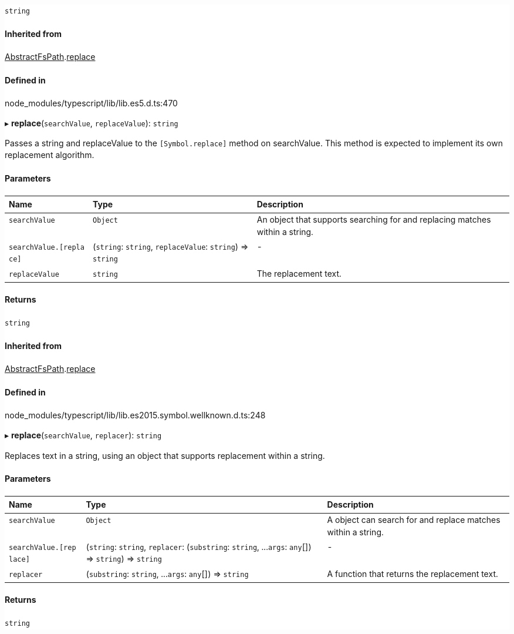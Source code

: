 `string`

#### Inherited from

[AbstractFsPath](/docs/md/classes/AbstractFsPath.md).[replace](/docs/md/classes/AbstractFsPath.md#replace)

#### Defined in

node_modules/typescript/lib/lib.es5.d.ts:470

▸ **replace**(`searchValue`, `replaceValue`): `string`

Passes a string and replaceValue to the `[Symbol.replace]` method on searchValue. This method is expected to implement its own replacement algorithm.

#### Parameters

| Name | Type | Description |
| :------ | :------ | :------ |
| `searchValue` | `Object` | An object that supports searching for and replacing matches within a string. |
| `searchValue.[replace]` | (`string`: `string`, `replaceValue`: `string`) => `string` | - |
| `replaceValue` | `string` | The replacement text. |

#### Returns

`string`

#### Inherited from

[AbstractFsPath](/docs/md/classes/AbstractFsPath.md).[replace](/docs/md/classes/AbstractFsPath.md#replace)

#### Defined in

node_modules/typescript/lib/lib.es2015.symbol.wellknown.d.ts:248

▸ **replace**(`searchValue`, `replacer`): `string`

Replaces text in a string, using an object that supports replacement within a string.

#### Parameters

| Name | Type | Description |
| :------ | :------ | :------ |
| `searchValue` | `Object` | A object can search for and replace matches within a string. |
| `searchValue.[replace]` | (`string`: `string`, `replacer`: (`substring`: `string`, ...`args`: `any`[]) => `string`) => `string` | - |
| `replacer` | (`substring`: `string`, ...`args`: `any`[]) => `string` | A function that returns the replacement text. |

#### Returns

`string`
